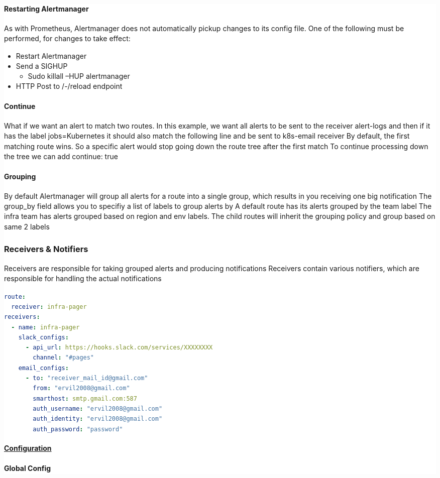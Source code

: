 ```/etc/alertmanager/alertmanager.yml
```
#### Restarting Alertmanager
As with Prometheus, Alertmanager does not automatically pickup changes to its config file. One of the following must be performed, for changes to take effect:
- Restart Alertmanager
- Send a SIGHUP
  - Sudo killall –HUP alertmanager
- HTTP Post to /-/reload endpoint

#### Continue
What if we want an alert to match two routes.
In this example, we want all alerts to be sent to the receiver alert-logs and then if it has the label jobs=Kubernetes it should also match the following line and be sent to k8s-email receiver
By default, the first matching route wins. So a specific alert would stop going down the route tree after the first match
To continue processing down the tree we can add continue: true

#### Grouping
By default Alertmanager will group all alerts for a route into a single group, which results in you receiving one big notification
The group_by field allows you to specifiy a list of labels to group alerts by
A default route has its alerts grouped by the team label
The infra team has alerts grouped based on region and env labels.
The child routes will inherit the grouping policy and group based on same 2 labels

### Receivers & Notifiers

Receivers are responsible for taking grouped alerts and producing notifications
Receivers contain various notifiers, which are responsible for handling the actual notifications

```/etc/alertmanager/alertmanager.yml
route:
  receiver: infra-pager
receivers:
  - name: infra-pager
    slack_configs:
      - api_url: https://hooks.slack.com/services/XXXXXXXX
        channel: "#pages"
    email_configs:
      - to: "receiver_mail_id@gmail.com"
        from: "ervil2008@gmail.com"
        smarthost: smtp.gmail.com:587
        auth_username: "ervil2008@gmail.com"
        auth_identity: "ervil2008@gmail.com"
        auth_password: "password"
```

#### [Configuration](https://prometheus.io/docs/alerting/latest/configuration/)

#### Global Config
